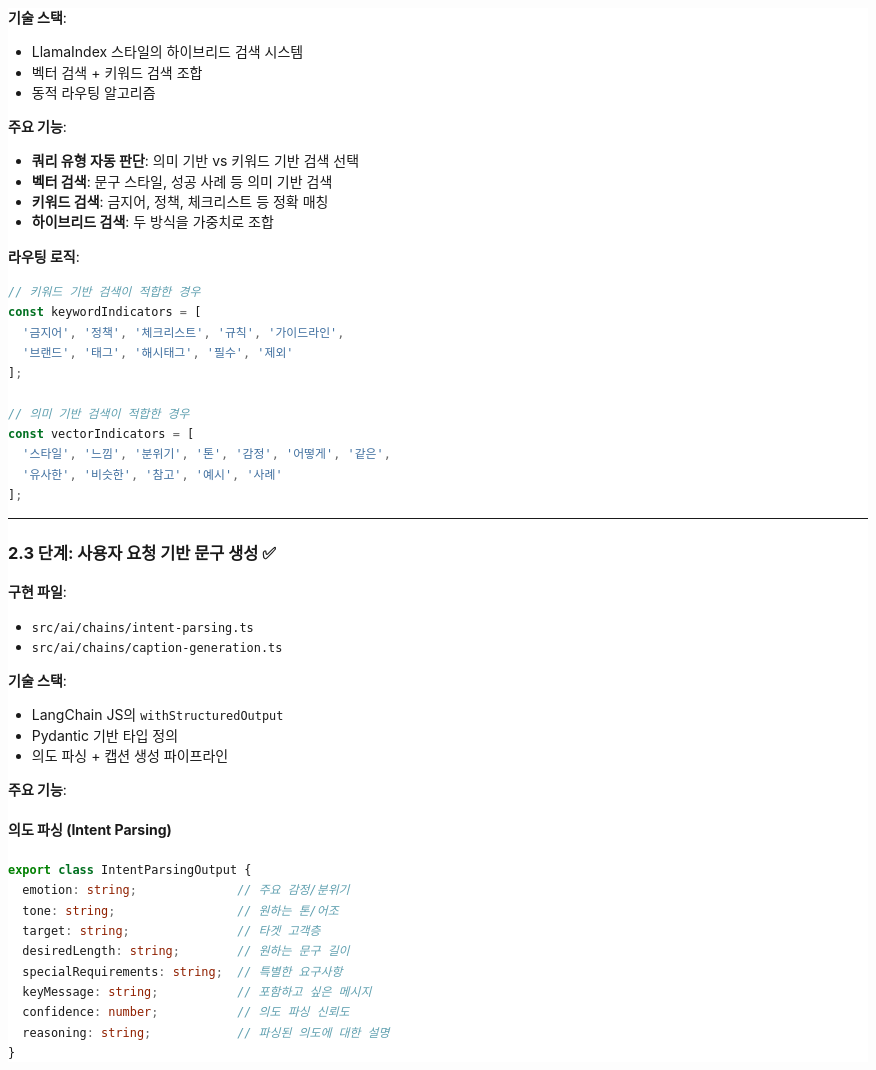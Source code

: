 **기술 스택**:
- LlamaIndex 스타일의 하이브리드 검색 시스템
- 벡터 검색 + 키워드 검색 조합
- 동적 라우팅 알고리즘

**주요 기능**:
- **쿼리 유형 자동 판단**: 의미 기반 vs 키워드 기반 검색 선택
- **벡터 검색**: 문구 스타일, 성공 사례 등 의미 기반 검색
- **키워드 검색**: 금지어, 정책, 체크리스트 등 정확 매칭
- **하이브리드 검색**: 두 방식을 가중치로 조합

**라우팅 로직**:
```typescript
// 키워드 기반 검색이 적합한 경우
const keywordIndicators = [
  '금지어', '정책', '체크리스트', '규칙', '가이드라인',
  '브랜드', '태그', '해시태그', '필수', '제외'
];

// 의미 기반 검색이 적합한 경우
const vectorIndicators = [
  '스타일', '느낌', '분위기', '톤', '감정', '어떻게', '같은',
  '유사한', '비슷한', '참고', '예시', '사례'
];
```

---

### 2.3 단계: 사용자 요청 기반 문구 생성 ✅

**구현 파일**: 
- `src/ai/chains/intent-parsing.ts`
- `src/ai/chains/caption-generation.ts`

**기술 스택**:
- LangChain JS의 `withStructuredOutput`
- Pydantic 기반 타입 정의
- 의도 파싱 + 캡션 생성 파이프라인

**주요 기능**:

#### 의도 파싱 (Intent Parsing)
```typescript
export class IntentParsingOutput {
  emotion: string;              // 주요 감정/분위기
  tone: string;                 // 원하는 톤/어조
  target: string;               // 타겟 고객층
  desiredLength: string;        // 원하는 문구 길이
  specialRequirements: string;  // 특별한 요구사항
  keyMessage: string;           // 포함하고 싶은 메시지
  confidence: number;           // 의도 파싱 신뢰도
  reasoning: string;            // 파싱된 의도에 대한 설명
}
```
